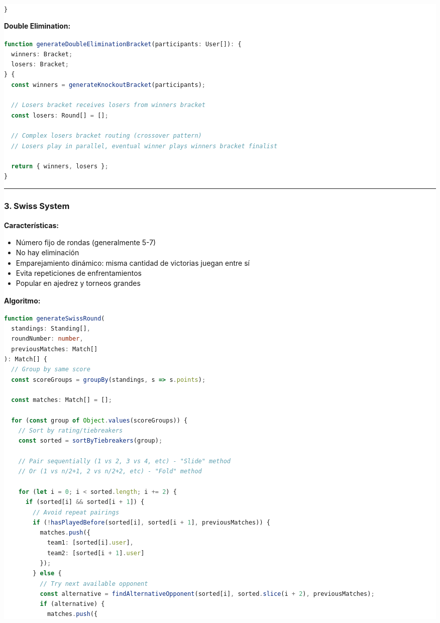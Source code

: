 ```typescript
}
```

**Double Elimination:**
```typescript
function generateDoubleEliminationBracket(participants: User[]): {
  winners: Bracket;
  losers: Bracket;
} {
  const winners = generateKnockoutBracket(participants);
  
  // Losers bracket receives losers from winners bracket
  const losers: Round[] = [];
  
  // Complex losers bracket routing (crossover pattern)
  // Losers play in parallel, eventual winner plays winners bracket finalist
  
  return { winners, losers };
}
```

---

### **3. Swiss System**

**Características:**
- Número fijo de rondas (generalmente 5-7)
- No hay eliminación
- Emparejamiento dinámico: misma cantidad de victorias juegan entre sí
- Evita repeticiones de enfrentamientos
- Popular en ajedrez y torneos grandes

**Algoritmo:**
```typescript
function generateSwissRound(
  standings: Standing[],
  roundNumber: number,
  previousMatches: Match[]
): Match[] {
  // Group by same score
  const scoreGroups = groupBy(standings, s => s.points);
  
  const matches: Match[] = [];
  
  for (const group of Object.values(scoreGroups)) {
    // Sort by rating/tiebreakers
    const sorted = sortByTiebreakers(group);
    
    // Pair sequentially (1 vs 2, 3 vs 4, etc) - "Slide" method
    // Or (1 vs n/2+1, 2 vs n/2+2, etc) - "Fold" method
    
    for (let i = 0; i < sorted.length; i += 2) {
      if (sorted[i] && sorted[i + 1]) {
        // Avoid repeat pairings
        if (!hasPlayedBefore(sorted[i], sorted[i + 1], previousMatches)) {
          matches.push({
            team1: [sorted[i].user],
            team2: [sorted[i + 1].user]
          });
        } else {
          // Try next available opponent
          const alternative = findAlternativeOpponent(sorted[i], sorted.slice(i + 2), previousMatches);
          if (alternative) {
            matches.push({
```